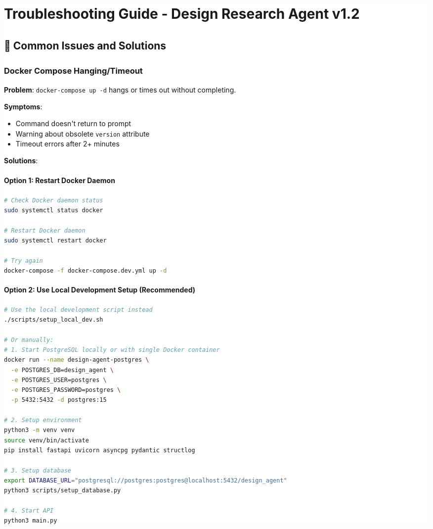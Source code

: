 # Troubleshooting Guide - Design Research Agent v1.2

## 🐛 Common Issues and Solutions

### Docker Compose Hanging/Timeout

**Problem**: `docker-compose up -d` hangs or times out without completing.

**Symptoms**:
- Command doesn't return to prompt
- Warning about obsolete `version` attribute
- Timeout errors after 2+ minutes

**Solutions**:

#### Option 1: Restart Docker Daemon
```bash
# Check Docker daemon status
sudo systemctl status docker

# Restart Docker daemon
sudo systemctl restart docker

# Try again
docker-compose -f docker-compose.dev.yml up -d
```

#### Option 2: Use Local Development Setup (Recommended)
```bash
# Use the local development script instead
./scripts/setup_local_dev.sh

# Or manually:
# 1. Start PostgreSQL locally or with single Docker container
docker run --name design-agent-postgres \
  -e POSTGRES_DB=design_agent \
  -e POSTGRES_USER=postgres \
  -e POSTGRES_PASSWORD=postgres \
  -p 5432:5432 -d postgres:15

# 2. Setup environment
python3 -m venv venv
source venv/bin/activate
pip install fastapi uvicorn asyncpg pydantic structlog

# 3. Setup database
export DATABASE_URL="postgresql://postgres:postgres@localhost:5432/design_agent"
python3 scripts/setup_database.py

# 4. Start API
python3 main.py
```
